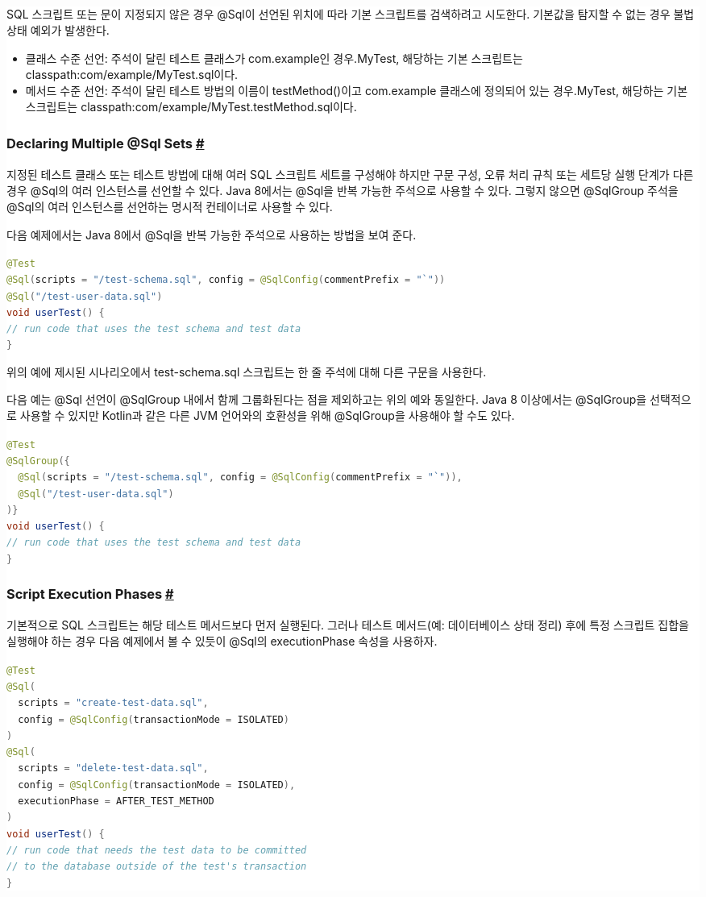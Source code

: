 SQL 스크립트 또는 문이 지정되지 않은 경우 @Sql이 선언된 위치에 따라 기본 스크립트를 검색하려고 시도한다. 기본값을 탐지할 수 없는 경우 불법 상태 예외가 발생한다.

- 클래스 수준 선언: 주석이 달린 테스트 클래스가 com.example인 경우.MyTest, 해당하는 기본 스크립트는 classpath:com/example/MyTest.sql이다.
- 메서드 수준 선언: 주석이 달린 테스트 방법의 이름이 testMethod()이고 com.example 클래스에 정의되어 있는 경우.MyTest, 해당하는 기본 스크립트는 classpath:com/example/MyTest.testMethod.sql이다.

### Declaring Multiple @Sql Sets [#](https://docs.spring.io/spring-framework/docs/current/reference/html/testing.html#testcontext-executing-sql-declaratively-multiple-annotations)

지정된 테스트 클래스 또는 테스트 방법에 대해 여러 SQL 스크립트 세트를 구성해야 하지만 구문 구성, 오류 처리 규칙 또는 세트당 실행 단계가 다른 경우 @Sql의 여러 인스턴스를 선언할 수 있다. Java 8에서는 @Sql을 반복 가능한 주석으로 사용할 수 있다. 그렇지 않으면 @SqlGroup 주석을 @Sql의 여러 인스턴스를 선언하는 명시적 컨테이너로 사용할 수 있다.

다음 예제에서는 Java 8에서 @Sql을 반복 가능한 주석으로 사용하는 방법을 보여 준다.

```java
@Test
@Sql(scripts = "/test-schema.sql", config = @SqlConfig(commentPrefix = "`"))
@Sql("/test-user-data.sql")
void userTest() {
// run code that uses the test schema and test data
}
```

위의 예에 제시된 시나리오에서 test-schema.sql 스크립트는 한 줄 주석에 대해 다른 구문을 사용한다.

다음 예는 @Sql 선언이 @SqlGroup 내에서 함께 그룹화된다는 점을 제외하고는 위의 예와 동일한다. Java 8 이상에서는 @SqlGroup을 선택적으로 사용할 수 있지만 Kotlin과 같은 다른 JVM 언어와의 호환성을 위해 @SqlGroup을 사용해야 할 수도 있다.

```java
@Test
@SqlGroup({
  @Sql(scripts = "/test-schema.sql", config = @SqlConfig(commentPrefix = "`")),
  @Sql("/test-user-data.sql")
)}
void userTest() {
// run code that uses the test schema and test data
}
```

### Script Execution Phases [#](https://docs.spring.io/spring-framework/docs/current/reference/html/testing.html#testcontext-executing-sql-declaratively-script-execution-phases)

기본적으로 SQL 스크립트는 해당 테스트 메서드보다 먼저 실행된다. 그러나 테스트 메서드(예: 데이터베이스 상태 정리) 후에 특정 스크립트 집합을 실행해야 하는 경우 다음 예제에서 볼 수 있듯이 @Sql의 executionPhase 속성을 사용하자.

```java
@Test
@Sql(
  scripts = "create-test-data.sql",
  config = @SqlConfig(transactionMode = ISOLATED)
)
@Sql(
  scripts = "delete-test-data.sql",
  config = @SqlConfig(transactionMode = ISOLATED),
  executionPhase = AFTER_TEST_METHOD
)
void userTest() {
// run code that needs the test data to be committed
// to the database outside of the test's transaction
}
```
